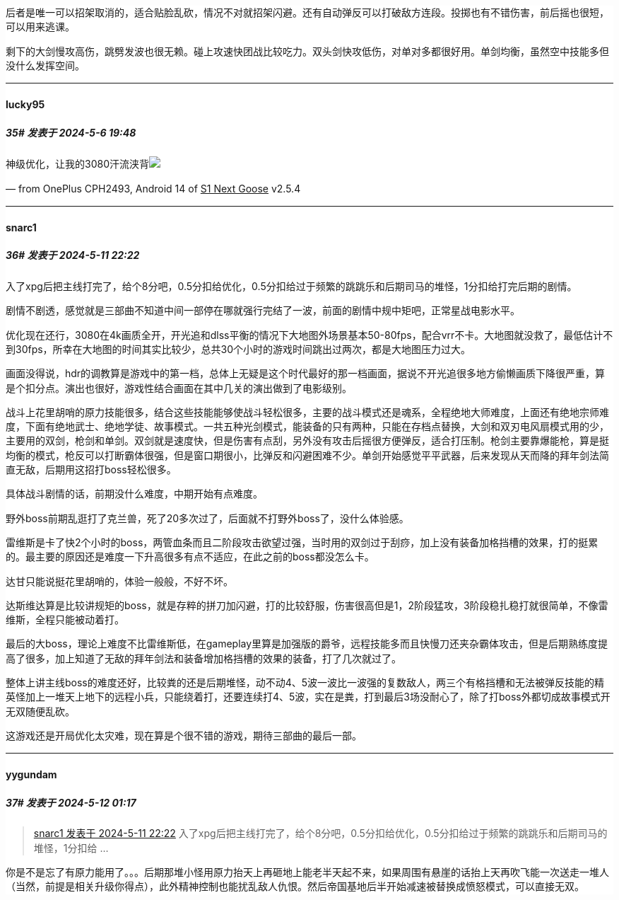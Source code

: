 后者是唯一可以招架取消的，适合贴脸乱砍，情况不对就招架闪避。还有自动弹反可以打破敌方连段。投掷也有不错伤害，前后摇也很短，可以用来逃课。

剩下的大剑慢攻高伤，跳劈发波也很无赖。碰上攻速快团战比较吃力。双头剑快攻低伤，对单对多都很好用。单剑均衡，虽然空中技能多但没什么发挥空间。

*****

####  lucky95  
##### 35#       发表于 2024-5-6 19:48

神级优化，让我的3080汗流浃背<img src="https://static.saraba1st.com/image/smiley/face2017/067.png" referrerpolicy="no-referrer">

— from OnePlus CPH2493, Android 14 of [S1 Next Goose](https://pan.baidu.com/s/1mi43uRm) v2.5.4

*****

####  snarc1  
##### 36#       发表于 2024-5-11 22:22

入了xpg后把主线打完了，给个8分吧，0.5分扣给优化，0.5分扣给过于频繁的跳跳乐和后期司马的堆怪，1分扣给打完后期的剧情。

剧情不剧透，感觉就是三部曲不知道中间一部停在哪就强行完结了一波，前面的剧情中规中矩吧，正常星战电影水平。

优化现在还行，3080在4k画质全开，开光追和dlss平衡的情况下大地图外场景基本50-80fps，配合vrr不卡。大地图就没救了，最低估计不到30fps，所幸在大地图的时间其实比较少，总共30个小时的游戏时间跳出过两次，都是大地图压力过大。

画面没得说，hdr的调教算是游戏中的第一档，总体上无疑是这个时代最好的那一档画面，据说不开光追很多地方偷懒画质下降很严重，算是个扣分点。演出也很好，游戏性结合画面在其中几关的演出做到了电影级别。

战斗上花里胡哨的原力技能很多，结合这些技能能够使战斗轻松很多，主要的战斗模式还是魂系，全程绝地大师难度，上面还有绝地宗师难度，下面有绝地武士、绝地学徒、故事模式。一共五种光剑模式，能装备的只有两种，只能在存档点替换，大剑和双刃电风扇模式用的少，主要用的双剑，枪剑和单剑。双剑就是速度快，但是伤害有点刮，另外没有攻击后摇很方便弹反，适合打压制。枪剑主要靠爆能枪，算是挺均衡的模式，枪反可以打断霸体很强，但是窗口期很小，比弹反和闪避困难不少。单剑开始感觉平平武器，后来发现从天而降的拜年剑法简直无敌，后期用这招打boss轻松很多。

具体战斗剧情的话，前期没什么难度，中期开始有点难度。

野外boss前期乱逛打了克兰兽，死了20多次过了，后面就不打野外boss了，没什么体验感。

雷维斯是卡了快2个小时的boss，两管血条而且二阶段攻击欲望过强，当时用的双剑过于刮痧，加上没有装备加格挡槽的效果，打的挺累的。最主要的原因还是难度一下升高很多有点不适应，在此之前的boss都没怎么卡。

达甘只能说挺花里胡哨的，体验一般般，不好不坏。

达斯维达算是比较讲规矩的boss，就是存粹的拼刀加闪避，打的比较舒服，伤害很高但是1，2阶段猛攻，3阶段稳扎稳打就很简单，不像雷维斯，全程只能被动着打。

最后的大boss，理论上难度不比雷维斯低，在gameplay里算是加强版的爵爷，远程技能多而且快慢刀还夹杂霸体攻击，但是后期熟练度提高了很多，加上知道了无敌的拜年剑法和装备增加格挡槽的效果的装备，打了几次就过了。

整体上讲主线boss的难度还好，比较粪的还是后期堆怪，动不动4、5波一波比一波强的复数敌人，两三个有格挡槽和无法被弹反技能的精英怪加上一堆天上地下的远程小兵，只能绕着打，还要连续打4、5波，实在是粪，打到最后3场没耐心了，除了打boss外都切成故事模式开无双随便乱砍。

这游戏还是开局优化太灾难，现在算是个很不错的游戏，期待三部曲的最后一部。

*****

####  yygundam  
##### 37#       发表于 2024-5-12 01:17

<blockquote><a href="httphttps://bbs.saraba1st.com/2b/forum.php?mod=redirect&amp;goto=findpost&amp;pid=64889939&amp;ptid=2180995" target="_blank">snarc1 发表于 2024-5-11 22:22</a>
入了xpg后把主线打完了，给个8分吧，0.5分扣给优化，0.5分扣给过于频繁的跳跳乐和后期司马的堆怪，1分扣给 ...</blockquote>
你是不是忘了有原力能用了。。。后期那堆小怪用原力抬天上再砸地上能老半天起不来，如果周围有悬崖的话抬上天再吹飞能一次送走一堆人（当然，前提是相关升级你得点），此外精神控制也能扰乱敌人仇恨。然后帝国基地后半开始减速被替换成愤怒模式，可以直接无双。
